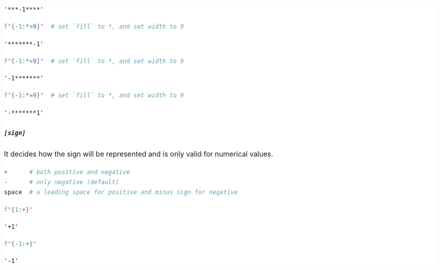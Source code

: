 


    '***-1****'




```python
f"{-1:*>9}"  # set `fill` to *, and set width to 9
```




    '*******-1'




```python
f"{-1:*<9}"  # set `fill` to *, and set width to 9
```




    '-1*******'




```python
f"{-1:*=9}"  # set `fill` to *, and set width to 9
```




    '-*******1'



##### `[sign]`

It decides how the sign will be represented and is only valid for numerical values.

```python
+      # both positive and negative
-      # only negative (default)
space  # a leading space for positive and minus sign for negative
```


```python
f"{1:+}"
```




    '+1'




```python
f"{-1:+}"
```




    '-1'


[^1]: [PEP 498 – Literal String Interpolation](https://peps.python.org/pep-0498/)
[^2]: [Format Specifications](https://docs.python.org/3/library/string.html#format-specification-mini-language)
[^3]: [PEP 682 – Format Specifier for Signed Zero](https://peps.python.org/pep-0682/)
[^4]: [PEP 378 – Format Specifier for Thousands Separator](https://peps.python.org/pep-0378/)
[^5]: [PEP 515. Underscores in Numeric Literals](https://peps.python.org/pep-0515/)
[^6]: [Zen of python](https://en.wikipedia.org/wiki/Zen_of_Python)